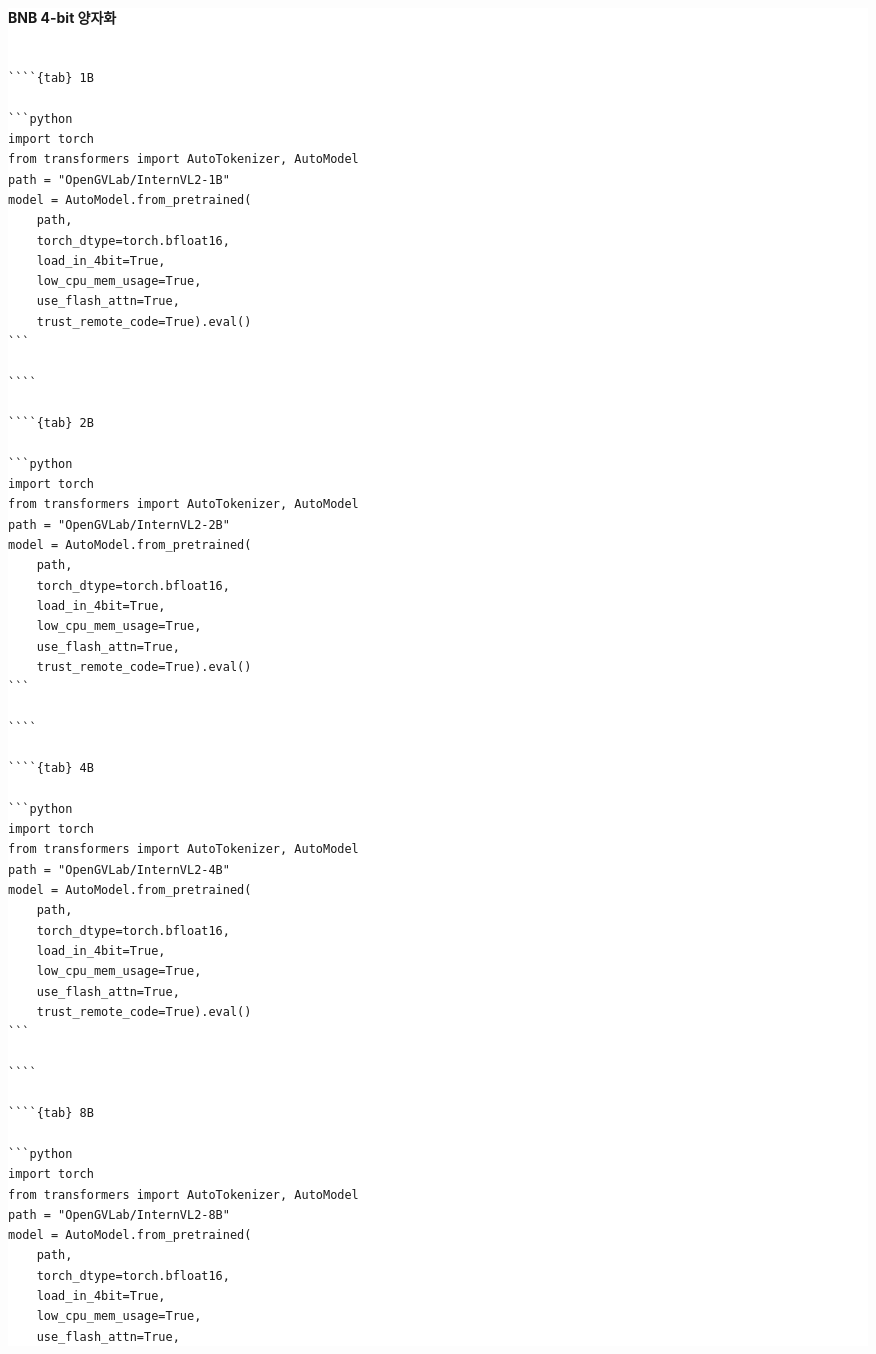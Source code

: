 #### BNB 4-bit 양자화

`````{tabs}

````{tab} 1B

```python
import torch
from transformers import AutoTokenizer, AutoModel
path = "OpenGVLab/InternVL2-1B"
model = AutoModel.from_pretrained(
    path,
    torch_dtype=torch.bfloat16,
    load_in_4bit=True,
    low_cpu_mem_usage=True,
    use_flash_attn=True,
    trust_remote_code=True).eval()
```

````

````{tab} 2B

```python
import torch
from transformers import AutoTokenizer, AutoModel
path = "OpenGVLab/InternVL2-2B"
model = AutoModel.from_pretrained(
    path,
    torch_dtype=torch.bfloat16,
    load_in_4bit=True,
    low_cpu_mem_usage=True,
    use_flash_attn=True,
    trust_remote_code=True).eval()
```

````

````{tab} 4B

```python
import torch
from transformers import AutoTokenizer, AutoModel
path = "OpenGVLab/InternVL2-4B"
model = AutoModel.from_pretrained(
    path,
    torch_dtype=torch.bfloat16,
    load_in_4bit=True,
    low_cpu_mem_usage=True,
    use_flash_attn=True,
    trust_remote_code=True).eval()
```

````

````{tab} 8B

```python
import torch
from transformers import AutoTokenizer, AutoModel
path = "OpenGVLab/InternVL2-8B"
model = AutoModel.from_pretrained(
    path,
    torch_dtype=torch.bfloat16,
    load_in_4bit=True,
    low_cpu_mem_usage=True,
    use_flash_attn=True,
`````